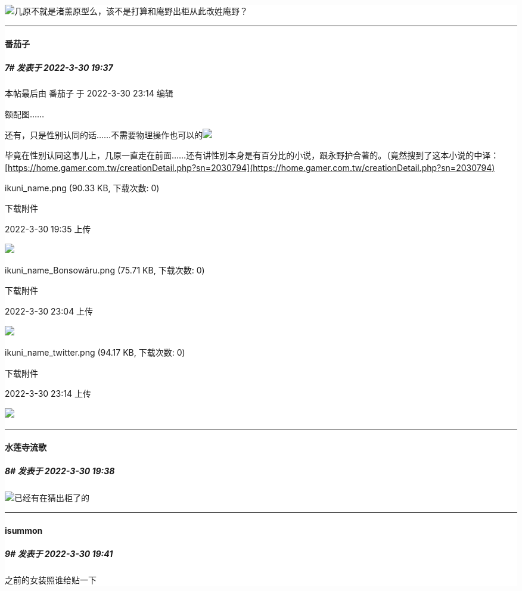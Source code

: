 <img src="https://static.saraba1st.com/image/smiley/face2017/037.png" referrerpolicy="no-referrer">几原不就是渚薰原型么，该不是打算和庵野出柜从此改姓庵野？

*****

####  番茄子  
##### 7#       发表于 2022-3-30 19:37

 本帖最后由 番茄子 于 2022-3-30 23:14 编辑 

额配图……

还有，只是性别认同的话……不需要物理操作也可以的<img src="https://static.saraba1st.com/image/smiley/carton2017/119.png" referrerpolicy="no-referrer">

毕竟在性别认同这事儿上，几原一直走在前面……还有讲性别本身是有百分比的小说，跟永野护合著的。（竟然搜到了这本小说的中译：[https://home.gamer.com.tw/creationDetail.php?sn=2030794](https://home.gamer.com.tw/creationDetail.php?sn=2030794)

ikuni_name.png
(90.33 KB, 下载次数: 0)

下载附件

2022-3-30 19:35 上传

<img src="https://img.saraba1st.com/forum/202203/30/193500fzny17cchyyvhhhv.png" referrerpolicy="no-referrer">

ikuni_name_Bonsowāru.png
(75.71 KB, 下载次数: 0)

下载附件

2022-3-30 23:04 上传

<img src="https://img.saraba1st.com/forum/202203/30/230419oepabr7xykkrl00r.png" referrerpolicy="no-referrer">

ikuni_name_twitter.png
(94.17 KB, 下载次数: 0)

下载附件

2022-3-30 23:14 上传

<img src="https://img.saraba1st.com/forum/202203/30/231450yg9zs9zsy9ygchss.png" referrerpolicy="no-referrer">

*****

####  水莲寺流歌  
##### 8#       发表于 2022-3-30 19:38

<img src="https://static.saraba1st.com/image/smiley/face2017/068.png" referrerpolicy="no-referrer">已经有在猜出柜了的

*****

####  isummon  
##### 9#       发表于 2022-3-30 19:41

之前的女装照谁给贴一下
